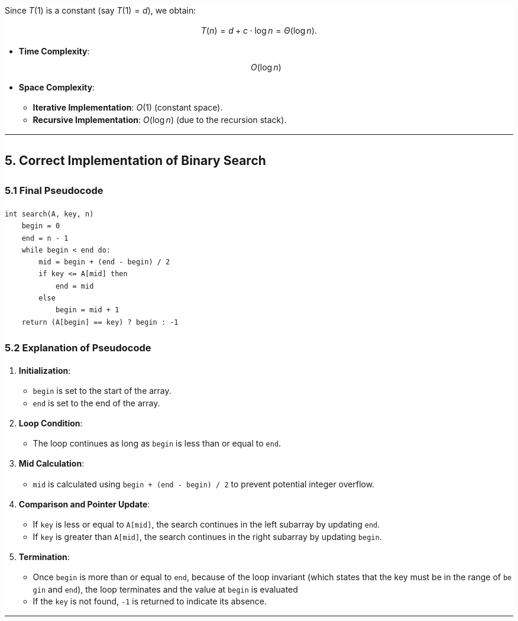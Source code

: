   Since $T(1)$ is a constant (say $T(1)=d$), we obtain:
  
  $$
  T(n) = d + c \cdot \log n = \Theta(\log n).
  $$
  
- **Time Complexity**:
  $$
  O(\log n)
  $$
  
- **Space Complexity**:
  - **Iterative Implementation**: $O(1)$ (constant space).
  - **Recursive Implementation**: $O(\log n)$ (due to the recursion stack).

---

## 5. Correct Implementation of Binary Search

### 5.1 Final Pseudocode

```pseudo
int search(A, key, n)
    begin = 0
    end = n - 1
    while begin < end do:
        mid = begin + (end - begin) / 2
        if key <= A[mid] then
            end = mid
        else
            begin = mid + 1
    return (A[begin] == key) ? begin : -1
```

### 5.2 Explanation of Pseudocode

1. **Initialization**:
   - `begin` is set to the start of the array.
   - `end` is set to the end of the array.

2. **Loop Condition**:
   - The loop continues as long as `begin` is less than or equal to `end`.

3. **Mid Calculation**:
   - `mid` is calculated using `begin + (end - begin) / 2` to prevent potential integer overflow.

4. **Comparison and Pointer Update**:
   - If `key` is less or equal to `A[mid]`, the search continues in the left subarray by updating `end`.
   - If `key` is greater than `A[mid]`, the search continues in the right subarray by updating `begin`.

5. **Termination**:
   - Once `begin` is more than or equal to `end`, because of the loop invariant (which states that the key must be in the range of `begin` and `end`), the loop terminates and the value at `begin` is evaluated
   - If the `key` is not found, `-1` is returned to indicate its absence.

---